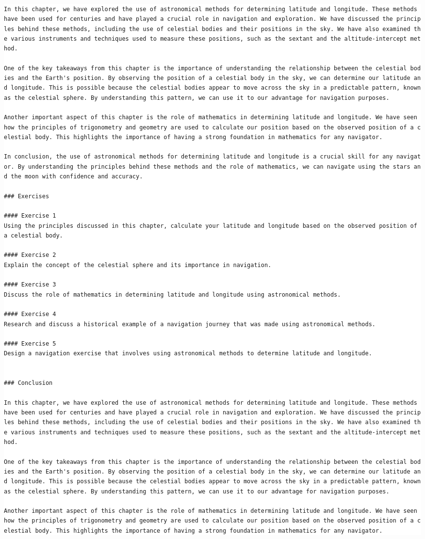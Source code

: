 ```
In this chapter, we have explored the use of astronomical methods for determining latitude and longitude. These methods have been used for centuries and have played a crucial role in navigation and exploration. We have discussed the principles behind these methods, including the use of celestial bodies and their positions in the sky. We have also examined the various instruments and techniques used to measure these positions, such as the sextant and the altitude-intercept method.

One of the key takeaways from this chapter is the importance of understanding the relationship between the celestial bodies and the Earth's position. By observing the position of a celestial body in the sky, we can determine our latitude and longitude. This is possible because the celestial bodies appear to move across the sky in a predictable pattern, known as the celestial sphere. By understanding this pattern, we can use it to our advantage for navigation purposes.

Another important aspect of this chapter is the role of mathematics in determining latitude and longitude. We have seen how the principles of trigonometry and geometry are used to calculate our position based on the observed position of a celestial body. This highlights the importance of having a strong foundation in mathematics for any navigator.

In conclusion, the use of astronomical methods for determining latitude and longitude is a crucial skill for any navigator. By understanding the principles behind these methods and the role of mathematics, we can navigate using the stars and the moon with confidence and accuracy.

### Exercises

#### Exercise 1
Using the principles discussed in this chapter, calculate your latitude and longitude based on the observed position of a celestial body.

#### Exercise 2
Explain the concept of the celestial sphere and its importance in navigation.

#### Exercise 3
Discuss the role of mathematics in determining latitude and longitude using astronomical methods.

#### Exercise 4
Research and discuss a historical example of a navigation journey that was made using astronomical methods.

#### Exercise 5
Design a navigation exercise that involves using astronomical methods to determine latitude and longitude.


### Conclusion

In this chapter, we have explored the use of astronomical methods for determining latitude and longitude. These methods have been used for centuries and have played a crucial role in navigation and exploration. We have discussed the principles behind these methods, including the use of celestial bodies and their positions in the sky. We have also examined the various instruments and techniques used to measure these positions, such as the sextant and the altitude-intercept method.

One of the key takeaways from this chapter is the importance of understanding the relationship between the celestial bodies and the Earth's position. By observing the position of a celestial body in the sky, we can determine our latitude and longitude. This is possible because the celestial bodies appear to move across the sky in a predictable pattern, known as the celestial sphere. By understanding this pattern, we can use it to our advantage for navigation purposes.

Another important aspect of this chapter is the role of mathematics in determining latitude and longitude. We have seen how the principles of trigonometry and geometry are used to calculate our position based on the observed position of a celestial body. This highlights the importance of having a strong foundation in mathematics for any navigator.

```